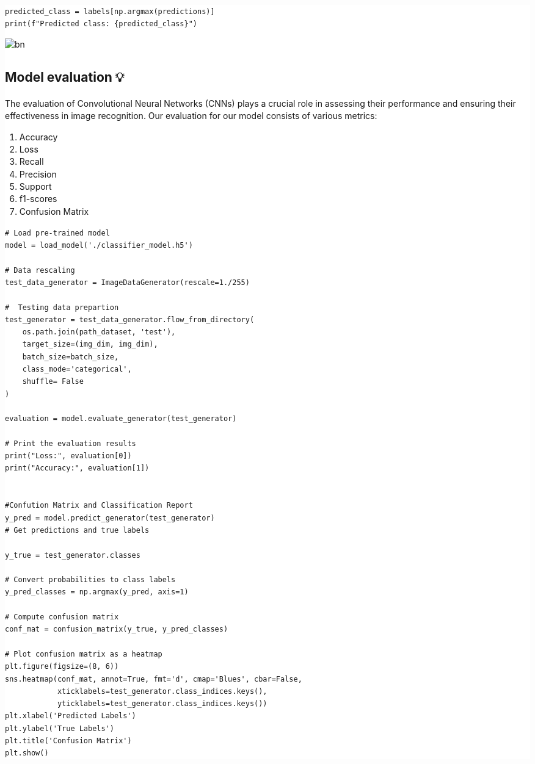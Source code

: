 ```
predicted_class = labels[np.argmax(predictions)]
print(f"Predicted class: {predicted_class}")
```
![bn](https://github.com/AZER-LAHMAR/DeepLung-Classifier/assets/56197313/f0278ae0-d1fc-46db-8bea-0abc5e9809bf)


## Model evaluation 💡
<a name="model-evaluation"> </a>
The evaluation of Convolutional Neural Networks (CNNs) plays a crucial role in assessing their performance and ensuring their effectiveness in image recognition.
Our evaluation for our model consists of various metrics:
1. Accuracy
2. Loss
3. Recall
4. Precision
5. Support
6. f1-scores
6. Confusion Matrix

```
# Load pre-trained model
model = load_model('./classifier_model.h5')

# Data rescaling
test_data_generator = ImageDataGenerator(rescale=1./255)

#  Testing data prepartion
test_generator = test_data_generator.flow_from_directory(
    os.path.join(path_dataset, 'test'),
    target_size=(img_dim, img_dim),
    batch_size=batch_size,
    class_mode='categorical',
    shuffle= False
)

evaluation = model.evaluate_generator(test_generator)

# Print the evaluation results
print("Loss:", evaluation[0])
print("Accuracy:", evaluation[1])


#Confution Matrix and Classification Report
y_pred = model.predict_generator(test_generator)
# Get predictions and true labels

y_true = test_generator.classes

# Convert probabilities to class labels
y_pred_classes = np.argmax(y_pred, axis=1)

# Compute confusion matrix
conf_mat = confusion_matrix(y_true, y_pred_classes)

# Plot confusion matrix as a heatmap
plt.figure(figsize=(8, 6))
sns.heatmap(conf_mat, annot=True, fmt='d', cmap='Blues', cbar=False,
            xticklabels=test_generator.class_indices.keys(),
            yticklabels=test_generator.class_indices.keys())
plt.xlabel('Predicted Labels')
plt.ylabel('True Labels')
plt.title('Confusion Matrix')
plt.show()
```
